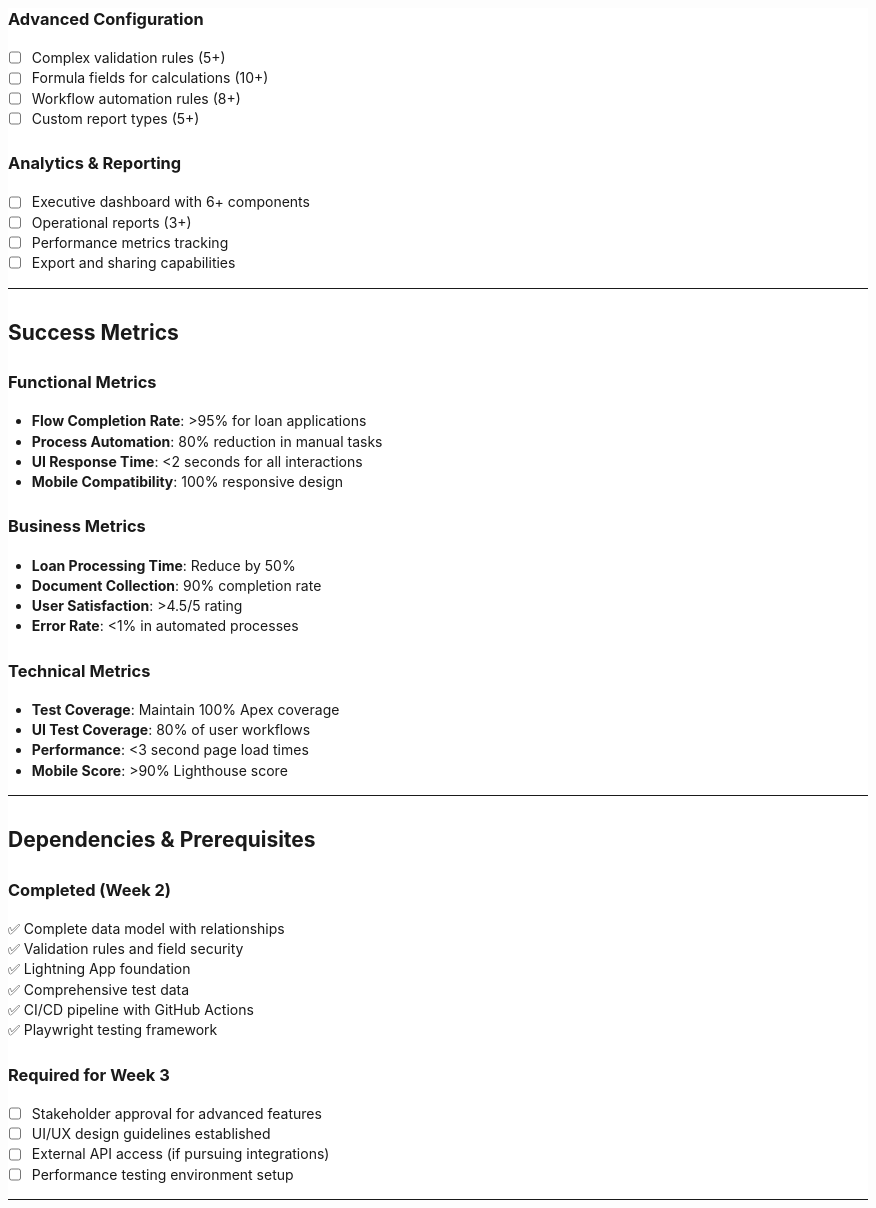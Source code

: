 ### Advanced Configuration
- [ ] Complex validation rules (5+)
- [ ] Formula fields for calculations (10+)
- [ ] Workflow automation rules (8+)
- [ ] Custom report types (5+)

### Analytics & Reporting
- [ ] Executive dashboard with 6+ components
- [ ] Operational reports (3+)
- [ ] Performance metrics tracking
- [ ] Export and sharing capabilities

---

## Success Metrics

### Functional Metrics
- **Flow Completion Rate**: >95% for loan applications
- **Process Automation**: 80% reduction in manual tasks
- **UI Response Time**: <2 seconds for all interactions
- **Mobile Compatibility**: 100% responsive design

### Business Metrics
- **Loan Processing Time**: Reduce by 50%
- **Document Collection**: 90% completion rate
- **User Satisfaction**: >4.5/5 rating
- **Error Rate**: <1% in automated processes

### Technical Metrics
- **Test Coverage**: Maintain 100% Apex coverage
- **UI Test Coverage**: 80% of user workflows
- **Performance**: <3 second page load times
- **Mobile Score**: >90% Lighthouse score

---

## Dependencies & Prerequisites

### Completed (Week 2)
✅ Complete data model with relationships  
✅ Validation rules and field security  
✅ Lightning App foundation  
✅ Comprehensive test data  
✅ CI/CD pipeline with GitHub Actions  
✅ Playwright testing framework  

### Required for Week 3
- [ ] Stakeholder approval for advanced features
- [ ] UI/UX design guidelines established
- [ ] External API access (if pursuing integrations)
- [ ] Performance testing environment setup

---